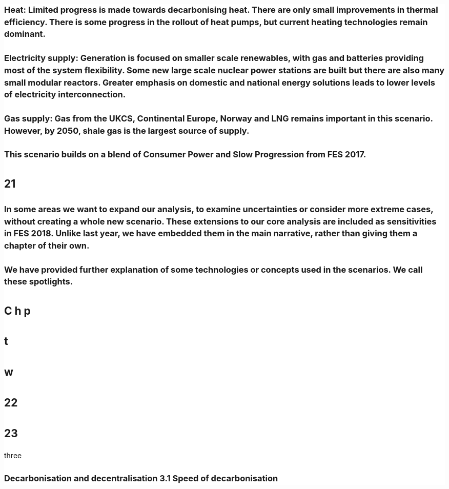 ### Heat: Limited progress is made towards decarbonising heat. There are only small improvements in thermal efficiency. There is some progress in the rollout of heat pumps, but current heating technologies remain dominant.

### Electricity supply: Generation is focused on smaller scale renewables, with gas and batteries providing most of the system flexibility. Some new large scale nuclear power stations are built but there are also many small modular reactors. Greater emphasis on domestic and national energy solutions leads to lower levels of electricity interconnection.

### Gas supply: Gas from the UKCS, Continental Europe, Norway and LNG remains important in this scenario. However, by 2050, shale gas is the largest source of supply.

### This scenario builds on a blend of Consumer Power and Slow Progression from FES 2017.

## 21

### In some areas we want to expand our analysis, to examine uncertainties or consider more extreme cases, without creating a whole new scenario. These extensions to our core analysis are included as sensitivities in FES 2018. Unlike last year, we have embedded them in the main narrative, rather than giving them a chapter of their own.

### We have provided further explanation of some technologies or concepts used in the scenarios. We call these spotlights.

## C h p

## t

## w

## 22

## 23

three

### Decarbonisation and decentralisation 3.1 Speed of decarbonisation
